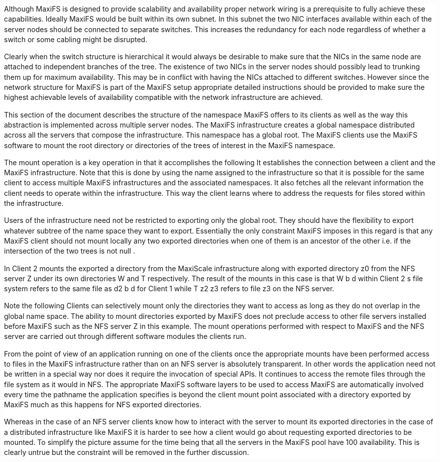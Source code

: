 Although MaxiFS is designed to provide scalability and availability proper network wiring is a prerequisite to fully achieve these capabilities. Ideally MaxiFS would be built within its own subnet. In this subnet the two NIC interfaces available within each of the server nodes should be connected to separate switches. This increases the redundancy for each node regardless of whether a switch or some cabling might be disrupted.

Clearly when the switch structure is hierarchical it would always be desirable to make sure that the NICs in the same node are attached to independent branches of the tree. The existence of two NICs in the server nodes should possibly lead to trunking them up for maximum availability. This may be in conflict with having the NICs attached to different switches. However since the network structure for MaxiFS is part of the MaxiFS setup appropriate detailed instructions should be provided to make sure the highest achievable levels of availability compatible with the network infrastructure are achieved.

This section of the document describes the structure of the namespace MaxiFS offers to its clients as well as the way this abstraction is implemented across multiple server nodes. The MaxiFS infrastructure creates a global namespace distributed across all the servers that compose the infrastructure. This namespace has a global root. The MaxiFS clients use the MaxiFS software to mount the root directory or directories of the trees of interest in the MaxiFS namespace.

The mount operation is a key operation in that it accomplishes the following It establishes the connection between a client and the MaxiFS infrastructure. Note that this is done by using the name assigned to the infrastructure so that it is possible for the same client to access multiple MaxiFS infrastructures and the associated namespaces. It also fetches all the relevant information the client needs to operate within the infrastructure. This way the client learns where to address the requests for files stored within the infrastructure.

Users of the infrastructure need not be restricted to exporting only the global root. They should have the flexibility to export whatever subtree of the name space they want to export. Essentially the only constraint MaxiFS imposes in this regard is that any MaxiFS client should not mount locally any two exported directories when one of them is an ancestor of the other i.e. if the intersection of the two trees is not null .

In Client 2 mounts the exported a directory from the MaxiScale infrastructure along with exported directory z0 from the NFS server Z under its own directories W and T respectively. The result of the mounts in this case is that W b d within Client 2 s file system refers to the same file as d2 b d for Client 1 while T z2 z3 refers to file z3 on the NFS server.

Note the following Clients can selectively mount only the directories they want to access as long as they do not overlap in the global name space. The ability to mount directories exported by MaxiFS does not preclude access to other file servers installed before MaxiFS such as the NFS server Z in this example. The mount operations performed with respect to MaxiFS and the NFS server are carried out through different software modules the clients run.

From the point of view of an application running on one of the clients once the appropriate mounts have been performed access to files in the MaxiFS infrastructure rather than on an NFS server is absolutely transparent. In other words the application need not be written in a special way nor does it require the invocation of special APIs. It continues to access the remote files through the file system as it would in NFS. The appropriate MaxiFS software layers to be used to access MaxiFS are automatically involved every time the pathname the application specifies is beyond the client mount point associated with a directory exported by MaxiFS much as this happens for NFS exported directories.

Whereas in the case of an NFS server clients know how to interact with the server to mount its exported directories in the case of a distributed infrastructure like MaxiFS it is harder to see how a client would go about requesting exported directories to be mounted. To simplify the picture assume for the time being that all the servers in the MaxiFS pool have 100 availability. This is clearly untrue but the constraint will be removed in the further discussion.
